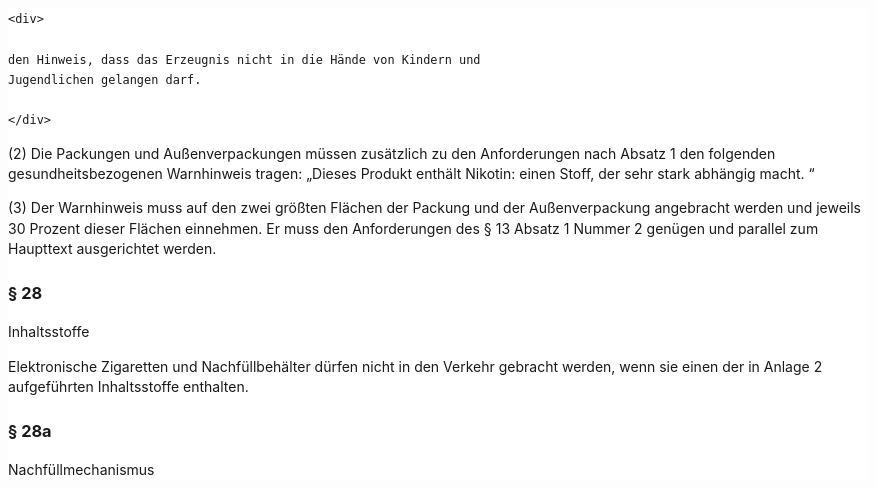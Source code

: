     <div>
    
    den Hinweis, dass das Erzeugnis nicht in die Hände von Kindern und
    Jugendlichen gelangen darf.
    
    </div>

</div>

<div class="jurAbsatz">

(2) Die Packungen und Außenverpackungen müssen zusätzlich zu den
Anforderungen nach Absatz 1 den folgenden gesundheitsbezogenen
Warnhinweis tragen: „Dieses Produkt enthält Nikotin: einen Stoff, der
sehr stark abhängig macht. “

</div>

<div class="jurAbsatz">

(3) Der Warnhinweis muss auf den zwei größten Flächen der Packung und
der Außenverpackung angebracht werden und jeweils 30 Prozent dieser
Flächen einnehmen. Er muss den Anforderungen des § 13 Absatz 1 Nummer 2
genügen und parallel zum Haupttext ausgerichtet werden.

</div>

</div>

</div>

</div>

<span id="BJNR098010016BJNE002900000.html"></span>

### § 28  
Inhaltsstoffe

<div>

<div class="jnhtml">

<div>

<div class="jurAbsatz">

Elektronische Zigaretten und Nachfüllbehälter dürfen nicht in den
Verkehr gebracht werden, wenn sie einen der in Anlage 2 aufgeführten
Inhaltsstoffe enthalten.

</div>

</div>

</div>

</div>

<span id="BJNR098010016BJNE004002116.html"></span>

### § 28a  
Nachfüllmechanismus
